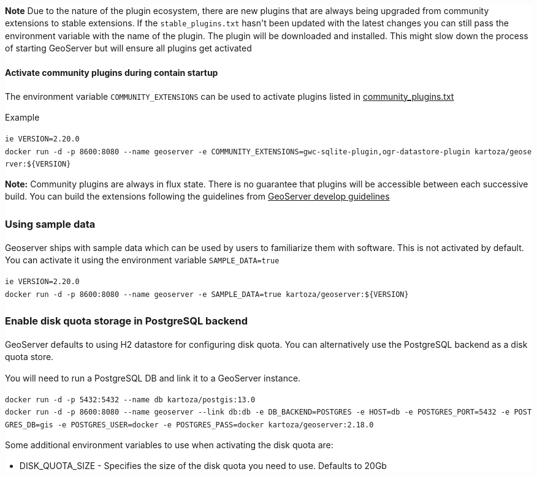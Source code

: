 **Note** Due to the nature of the plugin ecosystem, there are new plugins that are always
being upgraded from community extensions to stable extensions. If the `stable_plugins.txt`
hasn't been updated with the latest changes you can still pass the environment variable with
the name of the plugin. The plugin will be downloaded and installed. 
This might slow down the process of starting GeoServer but will ensure all plugins get
activated

####  Activate community plugins during contain startup

The environment variable `COMMUNITY_EXTENSIONS` can be used to activate plugins listed in
[community_plugins.txt](https://github.com/kartoza/docker-geoserver/blob/master/build_data/community_plugins.txt)

Example 

``` 
ie VERSION=2.20.0
docker run -d -p 8600:8080 --name geoserver -e COMMUNITY_EXTENSIONS=gwc-sqlite-plugin,ogr-datastore-plugin kartoza/geoserver:${VERSION} 

```

**Note:** Community plugins are always in flux state. There is no guarantee that 
plugins will be accessible between each successive build. You can build the extensions
following the guidelines from [GeoServer develop guidelines](https://docs.geoserver.org/latest/en/developer/maven-guide/index.html#building-extensions)

### Using sample data

Geoserver ships with sample data which can be used by users to familiarize them with software.
This is not activated by default. You can activate it using the environment variable `SAMPLE_DATA=true` 

``` 
ie VERSION=2.20.0
docker run -d -p 8600:8080 --name geoserver -e SAMPLE_DATA=true kartoza/geoserver:${VERSION} 

```

### Enable disk quota storage in PostgreSQL backend

GeoServer defaults to using H2 datastore for configuring disk quota. You can alternatively
use the PostgreSQL backend as a disk quota store.

You will need to run a PostgreSQL DB and link it to a GeoServer instance.

``` 
docker run -d -p 5432:5432 --name db kartoza/postgis:13.0
docker run -d -p 8600:8080 --name geoserver --link db:db -e DB_BACKEND=POSTGRES -e HOST=db -e POSTGRES_PORT=5432 -e POSTGRES_DB=gis -e POSTGRES_USER=docker -e POSTGRES_PASS=docker kartoza/geoserver:2.18.0

```

Some additional environment variables to use when activating the disk quota are:

* DISK_QUOTA_SIZE - Specifies the size of the disk quota you need to use. Defaults to 20Gb
